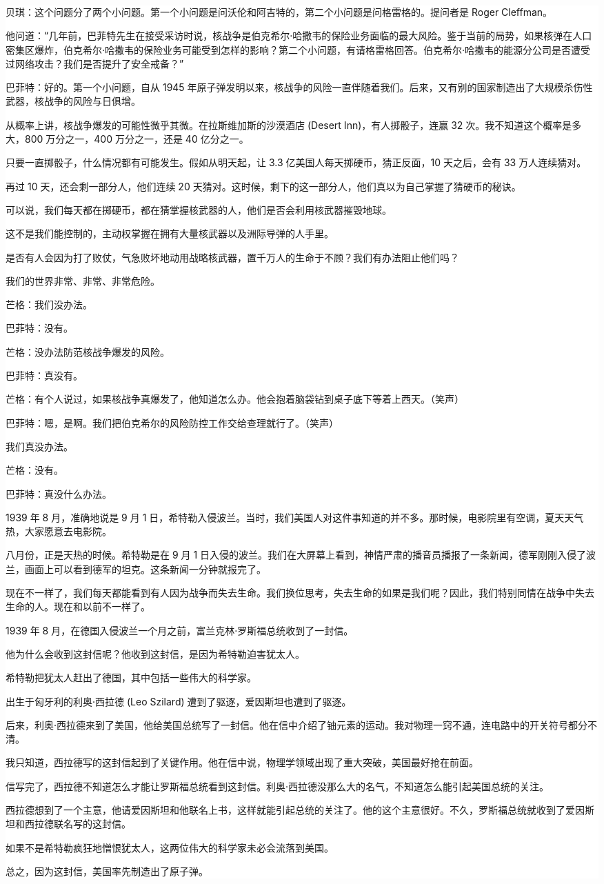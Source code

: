 贝琪：这个问题分了两个小问题。第一个小问题是问沃伦和阿吉特的，第二个小问题是问格雷格的。提问者是 Roger Cleffman。

他问道：“几年前，巴菲特先生在接受采访时说，核战争是伯克希尔·哈撒韦的保险业务面临的最大风险。鉴于当前的局势，如果核弹在人口密集区爆炸，伯克希尔·哈撒韦的保险业务可能受到怎样的影响？第二个小问题，有请格雷格回答。伯克希尔·哈撒韦的能源分公司是否遭受过网络攻击？我们是否提升了安全戒备？”

巴菲特：好的。第一个小问题，自从 1945 年原子弹发明以来，核战争的风险一直伴随着我们。后来，又有别的国家制造出了大规模杀伤性武器，核战争的风险与日俱增。

从概率上讲，核战争爆发的可能性微乎其微。在拉斯维加斯的沙漠酒店 (Desert Inn)，有人掷骰子，连赢 32 次。我不知道这个概率是多大，800 万分之一，400 万分之一，还是 40 亿分之一。

只要一直掷骰子，什么情况都有可能发生。假如从明天起，让 3.3 亿美国人每天掷硬币，猜正反面，10 天之后，会有 33 万人连续猜对。

再过 10 天，还会剩一部分人，他们连续 20 天猜对。这时候，剩下的这一部分人，他们真以为自己掌握了猜硬币的秘诀。

可以说，我们每天都在掷硬币，都在猜掌握核武器的人，他们是否会利用核武器摧毁地球。

这不是我们能控制的，主动权掌握在拥有大量核武器以及洲际导弹的人手里。

是否有人会因为打了败仗，气急败坏地动用战略核武器，置千万人的生命于不顾？我们有办法阻止他们吗？

我们的世界非常、非常、非常危险。

芒格：我们没办法。

巴菲特：没有。

芒格：没办法防范核战争爆发的风险。

巴菲特：真没有。

芒格：有个人说过，如果核战争真爆发了，他知道怎么办。他会抱着脑袋钻到桌子底下等着上西天。（笑声）

巴菲特：嗯，是啊。我们把伯克希尔的风险防控工作交给查理就行了。（笑声）

我们真没办法。

芒格：没有。

巴菲特：真没什么办法。

1939 年 8 月，准确地说是 9 月 1 日，希特勒入侵波兰。当时，我们美国人对这件事知道的并不多。那时候，电影院里有空调，夏天天气热，大家愿意去电影院。

八月份，正是天热的时候。希特勒是在 9 月 1 日入侵的波兰。我们在大屏幕上看到，神情严肃的播音员播报了一条新闻，德军刚刚入侵了波兰，画面上可以看到德军的坦克。这条新闻一分钟就报完了。

现在不一样了，我们每天都能看到有人因为战争而失去生命。我们换位思考，失去生命的如果是我们呢？因此，我们特别同情在战争中失去生命的人。现在和以前不一样了。

1939 年 8 月，在德国入侵波兰一个月之前，富兰克林·罗斯福总统收到了一封信。

他为什么会收到这封信呢？他收到这封信，是因为希特勒迫害犹太人。

希特勒把犹太人赶出了德国，其中包括一些伟大的科学家。

出生于匈牙利的利奥·西拉德 (Leo Szilard) 遭到了驱逐，爱因斯坦也遭到了驱逐。

后来，利奥·西拉德来到了美国，他给美国总统写了一封信。他在信中介绍了铀元素的运动。我对物理一窍不通，连电路中的开关符号都分不清。

我只知道，西拉德写的这封信起到了关键作用。他在信中说，物理学领域出现了重大突破，美国最好抢在前面。

信写完了，西拉德不知道怎么才能让罗斯福总统看到这封信。利奥·西拉德没那么大的名气，不知道怎么能引起美国总统的关注。

西拉德想到了一个主意，他请爱因斯坦和他联名上书，这样就能引起总统的关注了。他的这个主意很好。不久，罗斯福总统就收到了爱因斯坦和西拉德联名写的这封信。

如果不是希特勒疯狂地憎恨犹太人，这两位伟大的科学家未必会流落到美国。

总之，因为这封信，美国率先制造出了原子弹。
